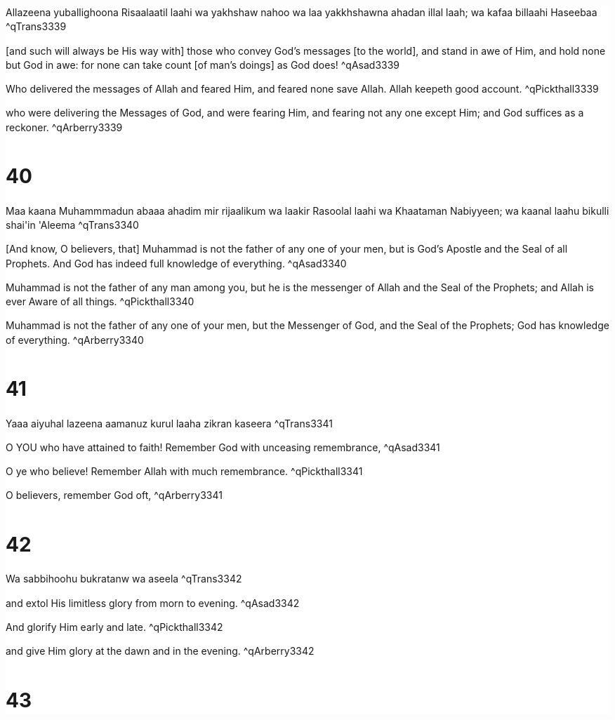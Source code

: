 Allazeena yuballighoona Risaalaatil laahi wa yakhshaw nahoo wa laa yakkhshawna ahadan illal laah; wa kafaa billaahi Haseebaa ^qTrans3339


[and such will always be His way with] those who convey God’s messages [to the world], and stand in awe of Him, and hold none but God in awe: for none can take count [of man’s doings] as God does! ^qAsad3339


Who delivered the messages of Allah and feared Him, and feared none save Allah. Allah keepeth good account. ^qPickthall3339


who were delivering the Messages of God, and were fearing Him, and fearing not any one except Him; and God suffices as a reckoner. ^qArberry3339

# 40

Maa kaana Muhammmadun abaaa ahadim mir rijaalikum wa laakir Rasoolal laahi wa Khaataman Nabiyyeen; wa kaanal laahu bikulli shai'in 'Aleema ^qTrans3340


[And know, O believers, that] Muhammad is not the father of any one of your men, but is God’s Apostle and the Seal of all Prophets. And God has indeed full knowledge of everything. ^qAsad3340


Muhammad is not the father of any man among you, but he is the messenger of Allah and the Seal of the Prophets; and Allah is ever Aware of all things. ^qPickthall3340


Muhammad is not the father of any one of your men, but the Messenger of God, and the Seal of the Prophets; God has knowledge of everything. ^qArberry3340

# 41

Yaaa aiyuhal lazeena aamanuz kurul laaha zikran kaseera ^qTrans3341


O YOU who have attained to faith! Remember God with unceasing remembrance, ^qAsad3341


O ye who believe! Remember Allah with much remembrance. ^qPickthall3341


O believers, remember God oft, ^qArberry3341

# 42

Wa sabbihoohu bukratanw wa aseela ^qTrans3342


and extol His limitless glory from morn to evening. ^qAsad3342


And glorify Him early and late. ^qPickthall3342


and give Him glory at the dawn and in the evening. ^qArberry3342

# 43
